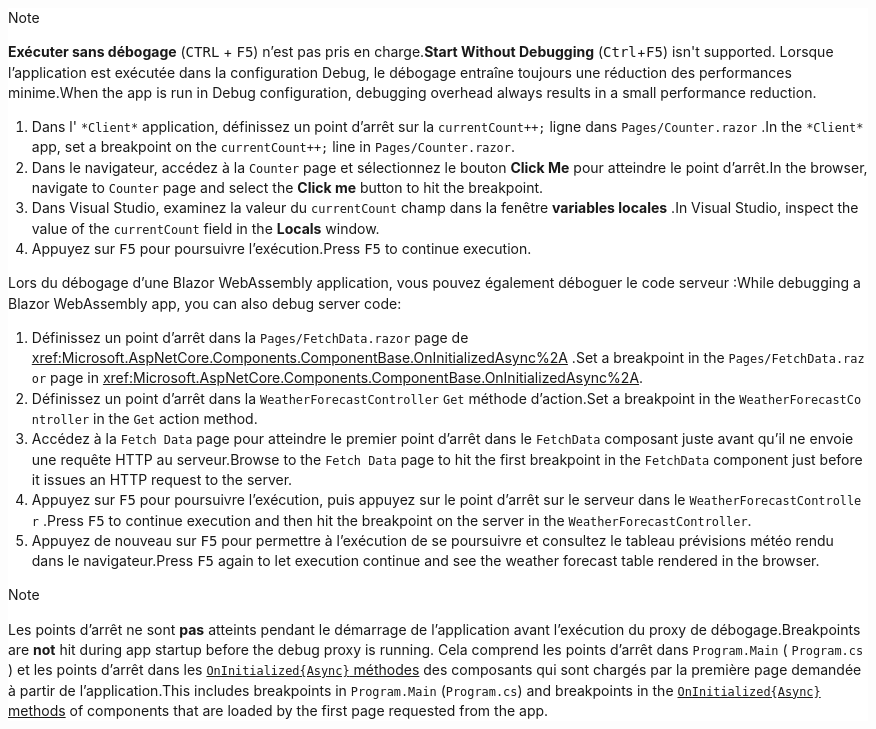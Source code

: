    > [!NOTE]
   > <span data-ttu-id="1b1d4-150">**Exécuter sans débogage** (<kbd>CTRL</kbd> + <kbd>F5</kbd>) n’est pas pris en charge.</span><span class="sxs-lookup"><span data-stu-id="1b1d4-150">**Start Without Debugging** (<kbd>Ctrl</kbd>+<kbd>F5</kbd>) isn't supported.</span></span> <span data-ttu-id="1b1d4-151">Lorsque l’application est exécutée dans la configuration Debug, le débogage entraîne toujours une réduction des performances minime.</span><span class="sxs-lookup"><span data-stu-id="1b1d4-151">When the app is run in Debug configuration, debugging overhead always results in a small performance reduction.</span></span>

1. <span data-ttu-id="1b1d4-152">Dans l' `*Client*` application, définissez un point d’arrêt sur la `currentCount++;` ligne dans `Pages/Counter.razor` .</span><span class="sxs-lookup"><span data-stu-id="1b1d4-152">In the `*Client*` app, set a breakpoint on the `currentCount++;` line in `Pages/Counter.razor`.</span></span>
1. <span data-ttu-id="1b1d4-153">Dans le navigateur, accédez à la `Counter` page et sélectionnez le bouton **Click Me** pour atteindre le point d’arrêt.</span><span class="sxs-lookup"><span data-stu-id="1b1d4-153">In the browser, navigate to `Counter` page and select the **Click me** button to hit the breakpoint.</span></span>
1. <span data-ttu-id="1b1d4-154">Dans Visual Studio, examinez la valeur du `currentCount` champ dans la fenêtre **variables locales** .</span><span class="sxs-lookup"><span data-stu-id="1b1d4-154">In Visual Studio, inspect the value of the `currentCount` field in the **Locals** window.</span></span>
1. <span data-ttu-id="1b1d4-155">Appuyez sur <kbd>F5</kbd> pour poursuivre l’exécution.</span><span class="sxs-lookup"><span data-stu-id="1b1d4-155">Press <kbd>F5</kbd> to continue execution.</span></span>

<span data-ttu-id="1b1d4-156">Lors du débogage d’une Blazor WebAssembly application, vous pouvez également déboguer le code serveur :</span><span class="sxs-lookup"><span data-stu-id="1b1d4-156">While debugging a Blazor WebAssembly app, you can also debug server code:</span></span>

1. <span data-ttu-id="1b1d4-157">Définissez un point d’arrêt dans la `Pages/FetchData.razor` page de <xref:Microsoft.AspNetCore.Components.ComponentBase.OnInitializedAsync%2A> .</span><span class="sxs-lookup"><span data-stu-id="1b1d4-157">Set a breakpoint in the `Pages/FetchData.razor` page in <xref:Microsoft.AspNetCore.Components.ComponentBase.OnInitializedAsync%2A>.</span></span>
1. <span data-ttu-id="1b1d4-158">Définissez un point d’arrêt dans la `WeatherForecastController` `Get` méthode d’action.</span><span class="sxs-lookup"><span data-stu-id="1b1d4-158">Set a breakpoint in the `WeatherForecastController` in the `Get` action method.</span></span>
1. <span data-ttu-id="1b1d4-159">Accédez à la `Fetch Data` page pour atteindre le premier point d’arrêt dans le `FetchData` composant juste avant qu’il ne envoie une requête HTTP au serveur.</span><span class="sxs-lookup"><span data-stu-id="1b1d4-159">Browse to the `Fetch Data` page to hit the first breakpoint in the `FetchData` component just before it issues an HTTP request to the server.</span></span>
1. <span data-ttu-id="1b1d4-160">Appuyez sur <kbd>F5</kbd> pour poursuivre l’exécution, puis appuyez sur le point d’arrêt sur le serveur dans le `WeatherForecastController` .</span><span class="sxs-lookup"><span data-stu-id="1b1d4-160">Press <kbd>F5</kbd> to continue execution and then hit the breakpoint on the server in the `WeatherForecastController`.</span></span>
1. <span data-ttu-id="1b1d4-161">Appuyez de nouveau sur <kbd>F5</kbd> pour permettre à l’exécution de se poursuivre et consultez le tableau prévisions météo rendu dans le navigateur.</span><span class="sxs-lookup"><span data-stu-id="1b1d4-161">Press <kbd>F5</kbd> again to let execution continue and see the weather forecast table rendered in the browser.</span></span>

> [!NOTE]
> <span data-ttu-id="1b1d4-162">Les points d’arrêt ne sont **pas** atteints pendant le démarrage de l’application avant l’exécution du proxy de débogage.</span><span class="sxs-lookup"><span data-stu-id="1b1d4-162">Breakpoints are **not** hit during app startup before the debug proxy is running.</span></span> <span data-ttu-id="1b1d4-163">Cela comprend les points d’arrêt dans `Program.Main` ( `Program.cs` ) et les points d’arrêt dans les [ `OnInitialized{Async}` méthodes](xref:blazor/components/lifecycle#component-initialization-methods) des composants qui sont chargés par la première page demandée à partir de l’application.</span><span class="sxs-lookup"><span data-stu-id="1b1d4-163">This includes breakpoints in `Program.Main` (`Program.cs`) and breakpoints in the [`OnInitialized{Async}` methods](xref:blazor/components/lifecycle#component-initialization-methods) of components that are loaded by the first page requested from the app.</span></span>
